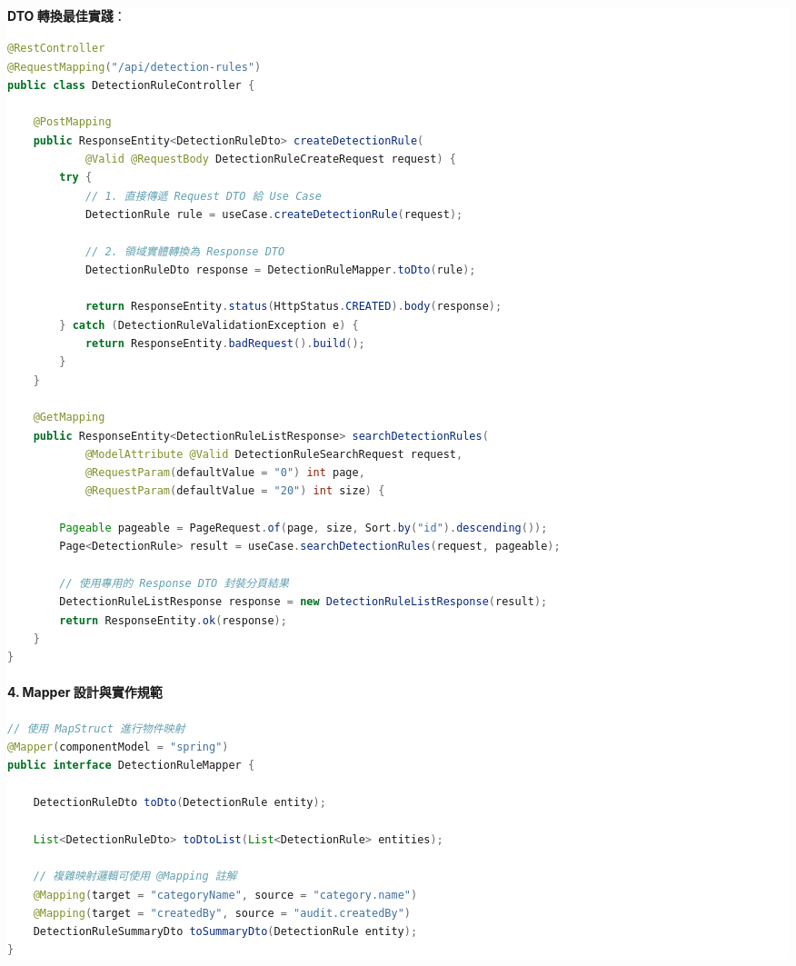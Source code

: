 **DTO 轉換最佳實踐**：
```java
@RestController
@RequestMapping("/api/detection-rules")
public class DetectionRuleController {

    @PostMapping
    public ResponseEntity<DetectionRuleDto> createDetectionRule(
            @Valid @RequestBody DetectionRuleCreateRequest request) {
        try {
            // 1. 直接傳遞 Request DTO 給 Use Case
            DetectionRule rule = useCase.createDetectionRule(request);
            
            // 2. 領域實體轉換為 Response DTO
            DetectionRuleDto response = DetectionRuleMapper.toDto(rule);
            
            return ResponseEntity.status(HttpStatus.CREATED).body(response);
        } catch (DetectionRuleValidationException e) {
            return ResponseEntity.badRequest().build();
        }
    }
    
    @GetMapping
    public ResponseEntity<DetectionRuleListResponse> searchDetectionRules(
            @ModelAttribute @Valid DetectionRuleSearchRequest request,
            @RequestParam(defaultValue = "0") int page,
            @RequestParam(defaultValue = "20") int size) {
        
        Pageable pageable = PageRequest.of(page, size, Sort.by("id").descending());
        Page<DetectionRule> result = useCase.searchDetectionRules(request, pageable);
        
        // 使用專用的 Response DTO 封裝分頁結果
        DetectionRuleListResponse response = new DetectionRuleListResponse(result);
        return ResponseEntity.ok(response);
    }
}
```

#### 4. Mapper 設計與實作規範
```java
// 使用 MapStruct 進行物件映射
@Mapper(componentModel = "spring")
public interface DetectionRuleMapper {
    
    DetectionRuleDto toDto(DetectionRule entity);
    
    List<DetectionRuleDto> toDtoList(List<DetectionRule> entities);
    
    // 複雜映射邏輯可使用 @Mapping 註解
    @Mapping(target = "categoryName", source = "category.name")
    @Mapping(target = "createdBy", source = "audit.createdBy")
    DetectionRuleSummaryDto toSummaryDto(DetectionRule entity);
}
```
